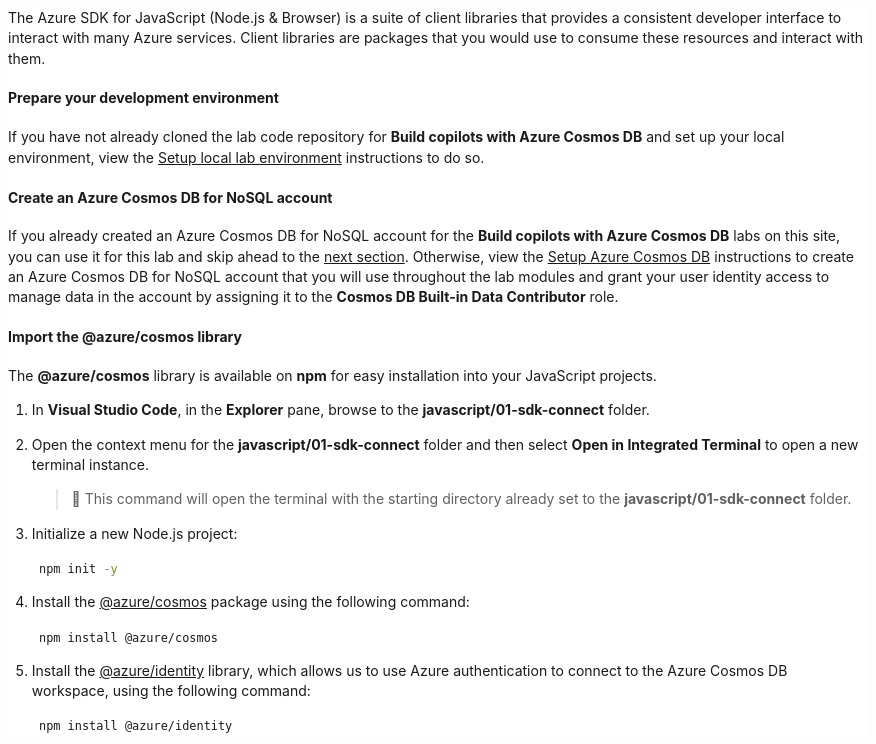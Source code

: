 The Azure SDK for JavaScript (Node.js & Browser) is a suite of client libraries that provides a consistent developer interface to interact with many Azure services. Client libraries are packages that you would use to consume these resources and interact with them.

#### Prepare your development environment

If you have not already cloned the lab code repository for **Build copilots with Azure Cosmos DB** and set up your local environment, view the [Setup local lab environment](https://microsoftlearning.github.io/dp-420-cosmos-db-dev/gen-ai/javascript/instructions/00-setup-lab-environment.html) instructions to do so.

#### Create an Azure Cosmos DB for NoSQL account

If you already created an Azure Cosmos DB for NoSQL account for the **Build copilots with Azure Cosmos DB** labs on this site, you can use it for this lab and skip ahead to the [next section](https://microsoftlearning.github.io/dp-420-cosmos-db-dev/gen-ai/javascript/instructions/01-sdk-connect.html#import-the-azurecosmos-library). Otherwise, view the [Setup Azure Cosmos DB](https://microsoftlearning.github.io/dp-420-cosmos-db-dev/gen-ai/common/instructions/00-setup-cosmos-db.html) instructions to create an Azure Cosmos DB for NoSQL account that you will use throughout the lab modules and grant your user identity access to manage data in the account by assigning it to the **Cosmos DB Built-in Data Contributor** role.

#### Import the @azure/cosmos library

The **@azure/cosmos** library is available on **npm** for easy installation into your JavaScript projects.

1. In **Visual Studio Code**, in the **Explorer** pane, browse to the **javascript/01-sdk-connect** folder.
    
2. Open the context menu for the **javascript/01-sdk-connect** folder and then select **Open in Integrated Terminal** to open a new terminal instance.
    
    > 📝 This command will open the terminal with the starting directory already set to the **javascript/01-sdk-connect** folder.
    
3. Initialize a new Node.js project:
    
    ```bash
     npm init -y
    ```
    
4. Install the [@azure/cosmos](https://www.npmjs.com/package/@azure/cosmos) package using the following command:
    
    ```bash
     npm install @azure/cosmos
    ```
    
5. Install the [@azure/identity](https://www.npmjs.com/package/@azure/identity) library, which allows us to use Azure authentication to connect to the Azure Cosmos DB workspace, using the following command:
    
    ```bash
     npm install @azure/identity
    ```
    